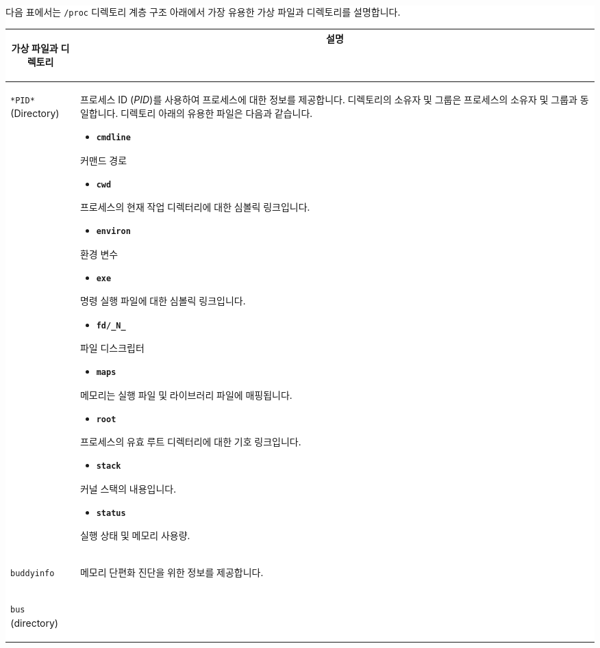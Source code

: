 다음 표에서는 `/proc` 디렉토리 계층 구조 아래에서 가장 유용한 가상 파일과 디렉토리를 설명합니다.

<table><thead><tr><th>

가상 파일과 디렉토리
</th><th>
설명
</th></tr></thead><tbody><tr><td>

`*PID*` \(Directory\)

</td><td>

프로세스 ID \(*PID*\)를 사용하여 프로세스에 대한 정보를 제공합니다. 디렉토리의 소유자 및 그룹은 프로세스의 소유자 및 그룹과 동일합니다. 디렉토리 아래의 유용한 파일은 다음과 같습니다.

 -   **`cmdline`**

커맨드 경로

-   **`cwd`**

프로세스의 현재 작업 디렉터리에 대한 심볼릭 링크입니다.

-   **`environ`**

환경 변수

-   **`exe`**

명령 실행 파일에 대한 심볼릭 링크입니다.

-   **`fd/_N_`**

파일 디스크립터

-   **`maps`**

메모리는 실행 파일 및 라이브러리 파일에 매핑됩니다.

-   **`root`**

프로세스의 유효 루트 디렉터리에 대한 기호 링크입니다.

-   **`stack`**

커널 스택의 내용입니다.

-   **`status`**

실행 상태 및 메모리 사용량.

</td></tr><tr><td>

`buddyinfo`

</td><td>

메모리 단편화 진단을 위한 정보를 제공합니다.

</td></tr><tr><td>

`bus` \(directory\)

</td><td>
